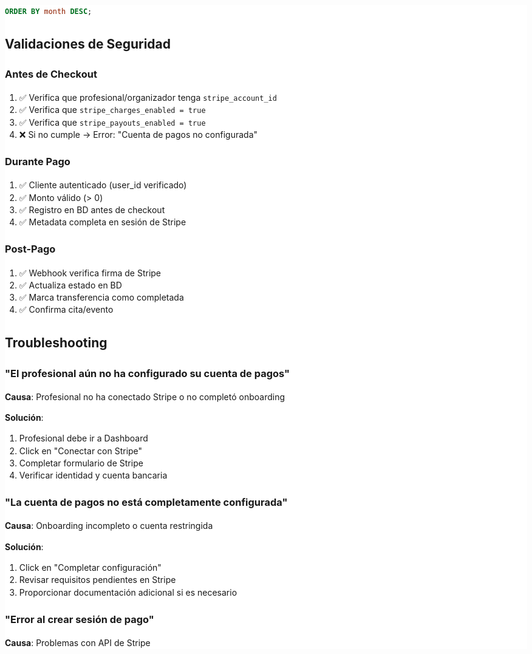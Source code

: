 ```sql
ORDER BY month DESC;
```

## Validaciones de Seguridad

### Antes de Checkout

1. ✅ Verifica que profesional/organizador tenga `stripe_account_id`
2. ✅ Verifica que `stripe_charges_enabled = true`
3. ✅ Verifica que `stripe_payouts_enabled = true`
4. ❌ Si no cumple → Error: "Cuenta de pagos no configurada"

### Durante Pago

1. ✅ Cliente autenticado (user_id verificado)
2. ✅ Monto válido (> 0)
3. ✅ Registro en BD antes de checkout
4. ✅ Metadata completa en sesión de Stripe

### Post-Pago

1. ✅ Webhook verifica firma de Stripe
2. ✅ Actualiza estado en BD
3. ✅ Marca transferencia como completada
4. ✅ Confirma cita/evento

## Troubleshooting

### "El profesional aún no ha configurado su cuenta de pagos"

**Causa**: Profesional no ha conectado Stripe o no completó onboarding

**Solución**:
1. Profesional debe ir a Dashboard
2. Click en "Conectar con Stripe"
3. Completar formulario de Stripe
4. Verificar identidad y cuenta bancaria

### "La cuenta de pagos no está completamente configurada"

**Causa**: Onboarding incompleto o cuenta restringida

**Solución**:
1. Click en "Completar configuración"
2. Revisar requisitos pendientes en Stripe
3. Proporcionar documentación adicional si es necesario

### "Error al crear sesión de pago"

**Causa**: Problemas con API de Stripe
